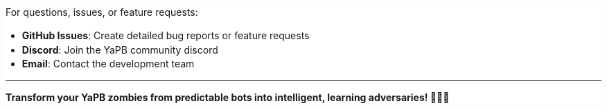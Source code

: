 For questions, issues, or feature requests:

- **GitHub Issues**: Create detailed bug reports or feature requests
- **Discord**: Join the YaPB community discord
- **Email**: Contact the development team

---

**Transform your YaPB zombies from predictable bots into intelligent, learning adversaries! 🧠🧟‍♂️**

